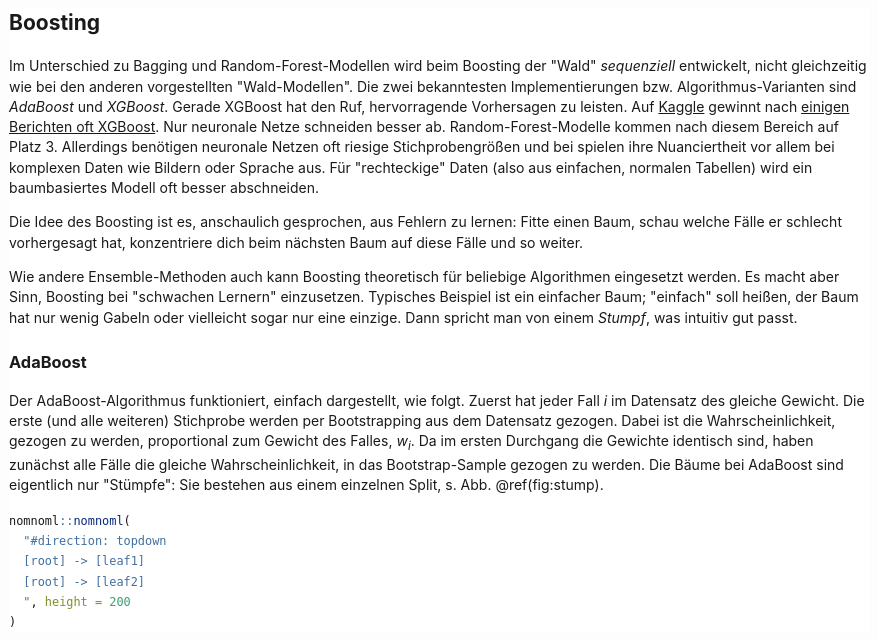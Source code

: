 

## Boosting


Im Unterschied zu Bagging und Random-Forest-Modellen wird beim Boosting der "Wald"
*sequenziell* entwickelt, nicht gleichzeitig wie bei den anderen vorgestellten "Wald-Modellen".
Die zwei bekanntesten Implementierungen bzw. Algorithmus-Varianten sind *AdaBoost* und *XGBoost*.
Gerade XGBoost hat den Ruf, hervorragende Vorhersagen zu leisten.
Auf [Kaggle](https://en.wikipedia.org/wiki/Kaggle) gewinnt nach [einigen Berichten oft XGBoost](https://www.kaggle.com/code/msjgriffiths/r-what-algorithms-are-most-successful-on-kaggle/report).
Nur neuronale Netze schneiden besser ab.
Random-Forest-Modelle kommen nach diesem Bereich auf Platz 3.
Allerdings benötigen neuronale Netzen oft riesige Stichprobengrößen
und bei spielen ihre Nuanciertheit vor allem bei komplexen Daten wie Bildern oder Sprache aus.
Für "rechteckige" Daten (also aus einfachen, normalen Tabellen) wird ein baumbasiertes Modell oft besser abschneiden.



Die Idee des Boosting ist es, anschaulich gesprochen, 
aus Fehlern zu lernen: Fitte einen Baum, schau welche Fälle er schlecht vorhergesagt hat,
konzentriere dich beim nächsten Baum auf diese Fälle und so weiter.

Wie andere Ensemble-Methoden auch kann Boosting theoretisch für beliebige Algorithmen eingesetzt werden.
Es macht aber Sinn, Boosting bei "schwachen Lernern" einzusetzen.
Typisches Beispiel ist ein einfacher Baum; "einfach" soll heißen, der Baum hat nur wenig Gabeln oder vielleicht sogar nur eine einzige.
Dann spricht man von einem *Stumpf*, was intuitiv gut passt.


### AdaBoost

Der AdaBoost-Algorithmus funktioniert, einfach dargestellt, wie folgt.
Zuerst hat jeder Fall $i$ im Datensatz des gleiche Gewicht.
Die erste (und alle weiteren) Stichprobe werden per Bootstrapping aus dem
Datensatz gezogen. Dabei ist die Wahrscheinlichkeit, gezogen zu werden,
proportional zum Gewicht des Falles, $w_i$. Da im ersten Durchgang die Gewichte identisch sind,
haben zunächst alle Fälle die gleiche Wahrscheinlichkeit, in das Bootstrap-Sample gezogen zu werden.
Die Bäume bei AdaBoost sind eigentlich nur "Stümpfe": Sie bestehen aus einem einzelnen Split, s. Abb. \@ref(fig:stump).



```r
nomnoml::nomnoml(
  "#direction: topdown
  [root] -> [leaf1]
  [root] -> [leaf2]
  ", height = 200
)
```

<div class="figure" style="text-align: center">
